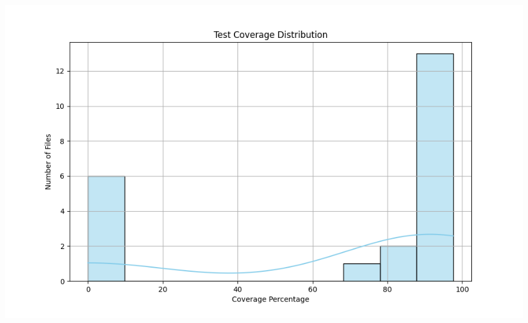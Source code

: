 ![mistral common coverage - coverage distribution](assets/mistral_common_coverage/coverage_distribution.png)